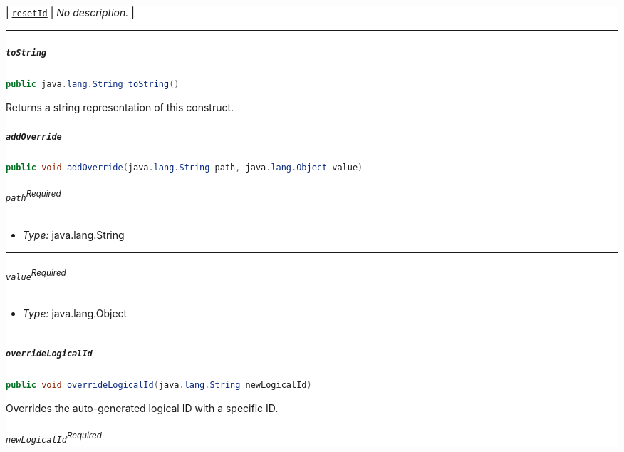 | <code><a href="#rhizo-co-terraform-provider-oci.dataOciOnesubscriptionOrganizationSubscriptions.DataOciOnesubscriptionOrganizationSubscriptions.resetId">resetId</a></code> | *No description.* |

---

##### `toString` <a name="toString" id="rhizo-co-terraform-provider-oci.dataOciOnesubscriptionOrganizationSubscriptions.DataOciOnesubscriptionOrganizationSubscriptions.toString"></a>

```java
public java.lang.String toString()
```

Returns a string representation of this construct.

##### `addOverride` <a name="addOverride" id="rhizo-co-terraform-provider-oci.dataOciOnesubscriptionOrganizationSubscriptions.DataOciOnesubscriptionOrganizationSubscriptions.addOverride"></a>

```java
public void addOverride(java.lang.String path, java.lang.Object value)
```

###### `path`<sup>Required</sup> <a name="path" id="rhizo-co-terraform-provider-oci.dataOciOnesubscriptionOrganizationSubscriptions.DataOciOnesubscriptionOrganizationSubscriptions.addOverride.parameter.path"></a>

- *Type:* java.lang.String

---

###### `value`<sup>Required</sup> <a name="value" id="rhizo-co-terraform-provider-oci.dataOciOnesubscriptionOrganizationSubscriptions.DataOciOnesubscriptionOrganizationSubscriptions.addOverride.parameter.value"></a>

- *Type:* java.lang.Object

---

##### `overrideLogicalId` <a name="overrideLogicalId" id="rhizo-co-terraform-provider-oci.dataOciOnesubscriptionOrganizationSubscriptions.DataOciOnesubscriptionOrganizationSubscriptions.overrideLogicalId"></a>

```java
public void overrideLogicalId(java.lang.String newLogicalId)
```

Overrides the auto-generated logical ID with a specific ID.

###### `newLogicalId`<sup>Required</sup> <a name="newLogicalId" id="rhizo-co-terraform-provider-oci.dataOciOnesubscriptionOrganizationSubscriptions.DataOciOnesubscriptionOrganizationSubscriptions.overrideLogicalId.parameter.newLogicalId"></a>
